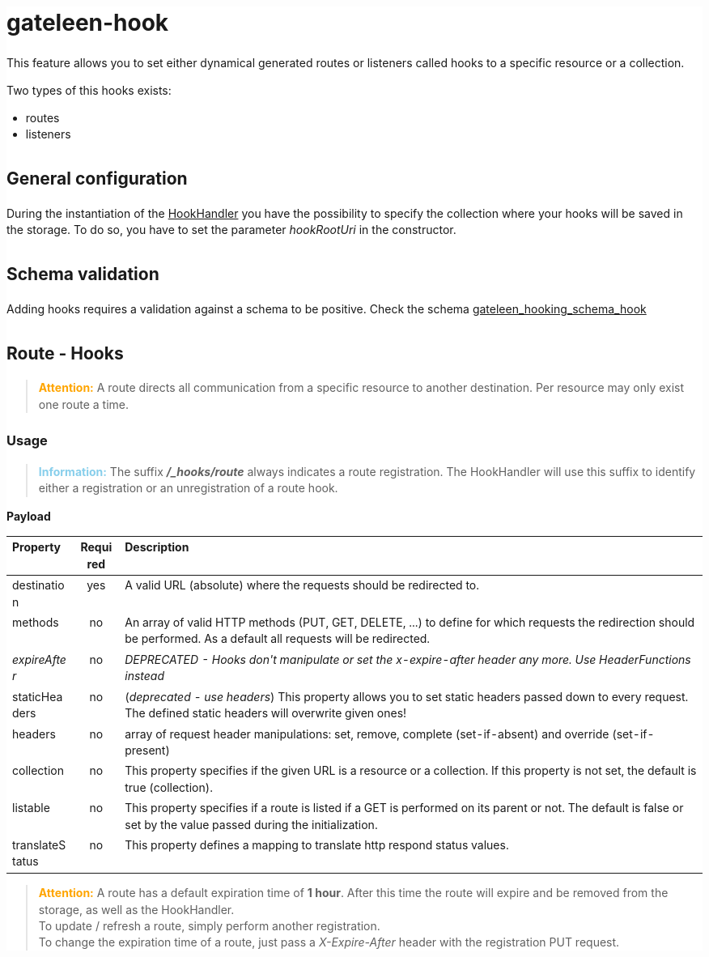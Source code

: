 # gateleen-hook

This feature allows you to set either dynamical generated routes or listeners called hooks to a specific resource or a collection.
 
Two types of this hooks exists:
* routes
* listeners

## General configuration
During the instantiation of the [HookHandler](src/main/java/org/swisspush/gateleen/hook/HookHandler.java) you have the possibility to specify the collection where your hooks will be saved in the storage. To do so, you have to set the parameter _hookRootUri_ in the constructor.

## Schema validation
Adding hooks requires a validation against a schema to be positive. Check the schema [gateleen_hooking_schema_hook](src/main/resources/gateleen_hooking_schema_hook) 

## Route - Hooks
> <font color="orange"><b>Attention:</b> </font>A route directs all communication from a specific resource to another destination. Per resource may only exist one route a time.

### Usage
> <font color="skyblue"><b>Information:</b> </font>The suffix _**/_hooks/route**_ always indicates a route registration. The HookHandler will use this suffix to identify either a registration or an unregistration of a route hook.

**Payload**

| Property          | Required | Description                              | 
|:----------------- | :------: | :--------------------------------------- | 
| destination       | yes | A valid URL (absolute) where the requests should be redirected to. |
| methods           | no  | An array of valid HTTP methods (PUT, GET, DELETE, ...) to define for which requests the redirection should be performed. As a default all requests will be redirected. |
| *expireAfter*     | no  | *DEPRECATED - Hooks don't manipulate or set the x-expire-after header any more. Use HeaderFunctions instead* |
| staticHeaders     | no  | (*deprecated - use headers*) This property allows you to set static headers passed down to every request. The defined static headers will overwrite given ones! |
| headers           | no  | array of request header manipulations: set, remove, complete (set-if-absent) and override (set-if-present)|
| collection        | no  | This property specifies if the given URL is a resource or a collection. If this property is not set, the default is true (collection). |
| listable          | no  | This property specifies if a route is listed if a GET is performed on its parent or not. The default is false or set by the value passed during the initialization. | 
| translateStatus   | no  | This property defines a mapping to translate http respond status values. | 

> <font color="orange"><b>Attention:</b> </font>A route has a default expiration time of **1 hour**. After this time the route will expire and be removed from the storage, as well as the HookHandler.<br />
To update / refresh a route, simply perform another registration.<br />
To change the expiration time of a route, just pass a _X-Expire-After_ header with the registration PUT request. 
